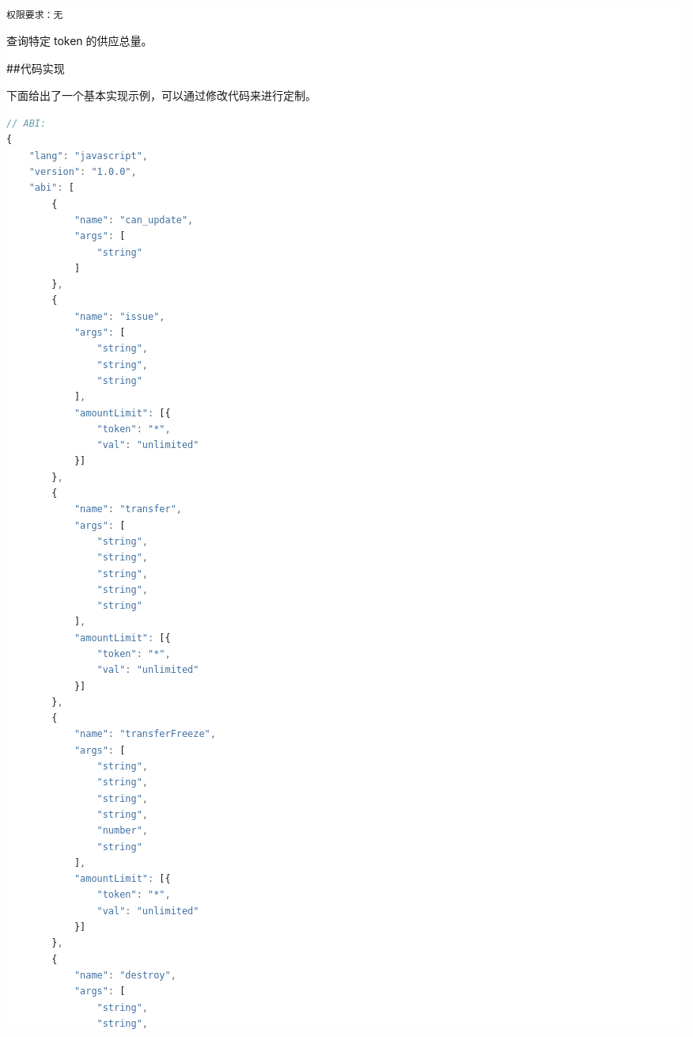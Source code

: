 `权限要求：无`

查询特定 token 的供应总量。

##代码实现

下面给出了一个基本实现示例，可以通过修改代码来进行定制。

```js
// ABI:
{
    "lang": "javascript",
    "version": "1.0.0",
    "abi": [
        {
            "name": "can_update",
            "args": [
                "string"
            ]
        },
        {
            "name": "issue",
            "args": [
                "string",
                "string",
                "string"
            ],
            "amountLimit": [{
                "token": "*",
                "val": "unlimited"
            }]
        },
        {
            "name": "transfer",
            "args": [
                "string",
                "string",
                "string",
                "string",
                "string"
            ],
            "amountLimit": [{
                "token": "*",
                "val": "unlimited"
            }]
        },
        {
            "name": "transferFreeze",
            "args": [
                "string",
                "string",
                "string",
                "string",
                "number",
                "string"
            ],
            "amountLimit": [{
                "token": "*",
                "val": "unlimited"
            }]
        },
        {
            "name": "destroy",
            "args": [
                "string",
                "string",
```